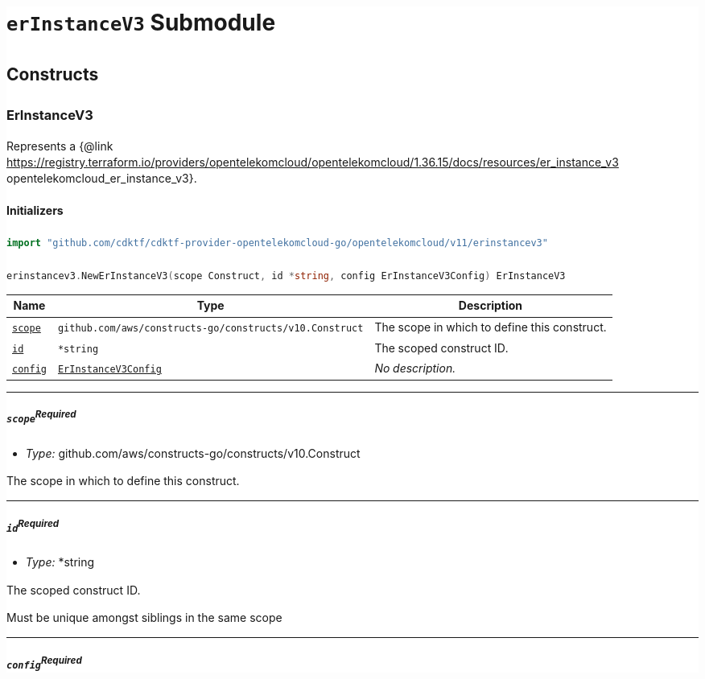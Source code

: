 # `erInstanceV3` Submodule <a name="`erInstanceV3` Submodule" id="@cdktf/provider-opentelekomcloud.erInstanceV3"></a>

## Constructs <a name="Constructs" id="Constructs"></a>

### ErInstanceV3 <a name="ErInstanceV3" id="@cdktf/provider-opentelekomcloud.erInstanceV3.ErInstanceV3"></a>

Represents a {@link https://registry.terraform.io/providers/opentelekomcloud/opentelekomcloud/1.36.15/docs/resources/er_instance_v3 opentelekomcloud_er_instance_v3}.

#### Initializers <a name="Initializers" id="@cdktf/provider-opentelekomcloud.erInstanceV3.ErInstanceV3.Initializer"></a>

```go
import "github.com/cdktf/cdktf-provider-opentelekomcloud-go/opentelekomcloud/v11/erinstancev3"

erinstancev3.NewErInstanceV3(scope Construct, id *string, config ErInstanceV3Config) ErInstanceV3
```

| **Name** | **Type** | **Description** |
| --- | --- | --- |
| <code><a href="#@cdktf/provider-opentelekomcloud.erInstanceV3.ErInstanceV3.Initializer.parameter.scope">scope</a></code> | <code>github.com/aws/constructs-go/constructs/v10.Construct</code> | The scope in which to define this construct. |
| <code><a href="#@cdktf/provider-opentelekomcloud.erInstanceV3.ErInstanceV3.Initializer.parameter.id">id</a></code> | <code>*string</code> | The scoped construct ID. |
| <code><a href="#@cdktf/provider-opentelekomcloud.erInstanceV3.ErInstanceV3.Initializer.parameter.config">config</a></code> | <code><a href="#@cdktf/provider-opentelekomcloud.erInstanceV3.ErInstanceV3Config">ErInstanceV3Config</a></code> | *No description.* |

---

##### `scope`<sup>Required</sup> <a name="scope" id="@cdktf/provider-opentelekomcloud.erInstanceV3.ErInstanceV3.Initializer.parameter.scope"></a>

- *Type:* github.com/aws/constructs-go/constructs/v10.Construct

The scope in which to define this construct.

---

##### `id`<sup>Required</sup> <a name="id" id="@cdktf/provider-opentelekomcloud.erInstanceV3.ErInstanceV3.Initializer.parameter.id"></a>

- *Type:* *string

The scoped construct ID.

Must be unique amongst siblings in the same scope

---

##### `config`<sup>Required</sup> <a name="config" id="@cdktf/provider-opentelekomcloud.erInstanceV3.ErInstanceV3.Initializer.parameter.config"></a>
